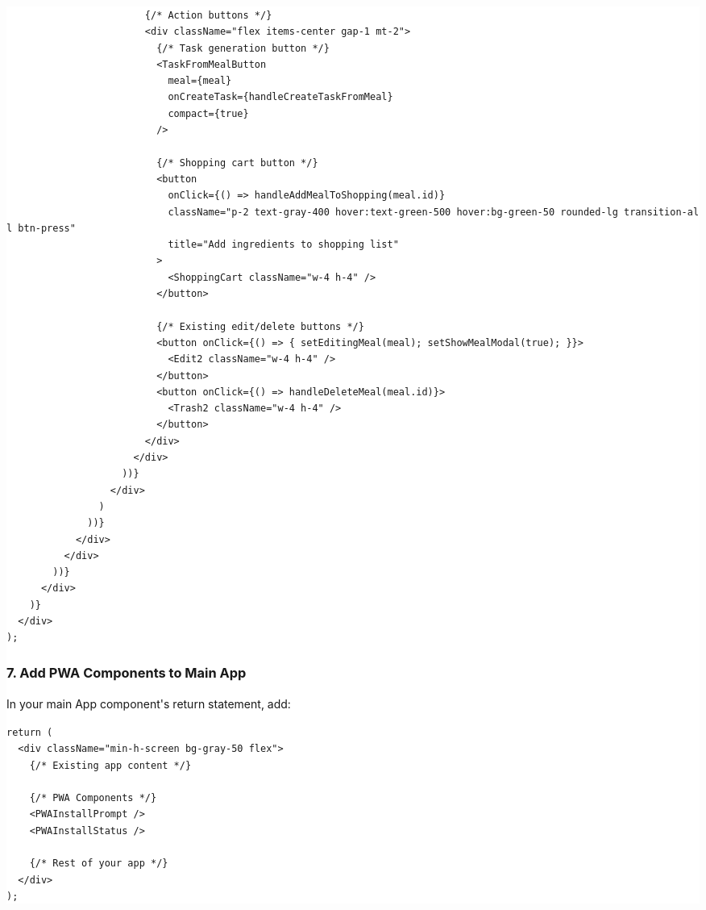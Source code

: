 ```tsx
                        {/* Action buttons */}
                        <div className="flex items-center gap-1 mt-2">
                          {/* Task generation button */}
                          <TaskFromMealButton
                            meal={meal}
                            onCreateTask={handleCreateTaskFromMeal}
                            compact={true}
                          />
                          
                          {/* Shopping cart button */}
                          <button
                            onClick={() => handleAddMealToShopping(meal.id)}
                            className="p-2 text-gray-400 hover:text-green-500 hover:bg-green-50 rounded-lg transition-all btn-press"
                            title="Add ingredients to shopping list"
                          >
                            <ShoppingCart className="w-4 h-4" />
                          </button>
                          
                          {/* Existing edit/delete buttons */}
                          <button onClick={() => { setEditingMeal(meal); setShowMealModal(true); }}>
                            <Edit2 className="w-4 h-4" />
                          </button>
                          <button onClick={() => handleDeleteMeal(meal.id)}>
                            <Trash2 className="w-4 h-4" />
                          </button>
                        </div>
                      </div>
                    ))}
                  </div>
                )
              ))}
            </div>
          </div>
        ))}
      </div>
    )}
  </div>
);
```

### 7. Add PWA Components to Main App

In your main App component's return statement, add:

```tsx
return (
  <div className="min-h-screen bg-gray-50 flex">
    {/* Existing app content */}
    
    {/* PWA Components */}
    <PWAInstallPrompt />
    <PWAInstallStatus />
    
    {/* Rest of your app */}
  </div>
);
```
